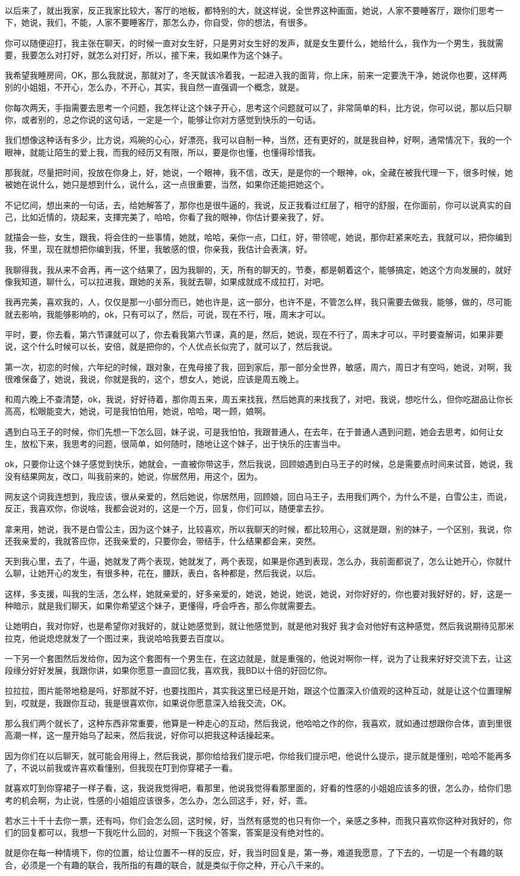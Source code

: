以后来了，就出我家，反正我家比较大，客厅的地板，都特别的大，就这样说，全世界这种画面，她说，人家不要睡客厅，跟你们思考一下，她说，我们，不能，人家不要睡客厅，那怎么办，你自受，你的想法，有很多。

你可以随便迎打，我主张在聊天，的时候一直对女生好，只是男对女生好的发声，就是女生要什么，她给什么，我作为一个男生，我就需要，我要怎么对打好，就怎么对打好，所以，接下来，我如果作为这个妹子。

我希望我睡房间，OK，那么我就说，那就对了，冬天就该冷着我，一起进入我的面背，你上床，前来一定要洗干净，她说你也要，这样两别的小姐姐，不开心，怎么办，不开心，其实，我自然一直强调一个概念，就是。

你每次两天，手指需要去思考一个问题，我怎样让这个妹子开心，思考这个问题就可以了，非常简单的料，比方说，你可以说，那以后只聊你，或者别的，总之你说的这句话，一定是一个，能够让你对方感觉到快乐的一句话。

我们想像这种话有多少，比方说，鸡碗的心心，好漂亮，我可以自制一种，当然，还有更好的，就是我自种，好啊，通常情况下，我的一个眼神，就能让陌生的爱上我，而我的经历又有限，所以，要是你也懂，也懂得珍惜我。

那我就，尽量把时间，投放在你身上，好，她说，一个眼神，我不信，改天，是是你的一个眼神，ok，全藏在被我代理一下，很多时候，她被她在说什么，她只是想到什么，说什么，这一点很重要，当然，如果你还能把她这个。

不记忆间，想出来的一句话，去，给她解答了，那你也是很牛逼的，我说，反正我看过红层了，相守的舒服，在你面前，你可以说真实的自己，比如近情的，烧起来，支揮完美了，哈哈，你看了我的眼神，你估计要亲我了，好。

就描会一些，女生，跟我，将会住的一些事情，她就，哈哈，亲你一点，口红，好，带领呢，她说，那你赶紧来吃去，我就可以，把你编到我，怀里，现在就想把你编到我，怀里，我敏感的恨，你亲我，我估计会表演，好。

我聊得我，我从来不会再，再一这个结果了，因为我聊的，天，所有的聊天的，节奏，都是朝着这个，能够搞定，她这个方向发展的，就好像我知道，聊什么，可以拉进我，跟她的关系，我就去聊，如果成就成不成拉打，对吧。

我再完美，喜欢我的，人，仅仅是那一小部分而已，她也许是，这一部分，也许不是，不管怎么样，我只需要去做我，能够，做的，尽可能就去影响，我能够影响的，ok，只有可以了，然后，可说，现在不行，哦，周末才可以。

平时，要，你去看，第六节课就可以了，你去看我第六节课，真的是，然后，她说，现在不行了，周末才可以，平时要查解词，如果非要说，这个什么时候可以长，安倍，就是把你的，个人优点长似完了，就可以了，然后我说。

第一次，初恋的时候，六年纪的时候，跟对象，在鬼母接了我，回到家后，那一部分全世界，敏感，周六，周日才有空吗，她说，对啊，我很难保备了，她说，我说，你就是我的，这个，想女人，她说，应该是周五晚上。

和周六晚上不查清楚，ok，我说，好好待着，那你周五来，周五来找我，然后她真的来找我了，对吧，我说，想吃什么，但你吃甜品让你长高高，松眼能变大，她说，可是我怕怕用，她说，哈哈，喝一顾，娘啊。

遇到白马王子的时候，你们先想一下怎么回，妹子说，可是我怕怕，我跟普通人，在去年，在于普通人遇到问题，她会去思考，如何让女生，放松下来，我思考的问题，很简单，如何随时，随地让这个妹子，出于快乐的庄害当中。

ok，只要你让这个妹子感觉到快乐，她就会，一直被你带这手，然后我说，回顾娘遇到白马王子的时候，总是需要点时间来试音，她说，我没有结果网友，改口，叫我前来的，她说，你居然用，用这个，因为。

网友这个词我连想到，我应该，很从亲爱的，然后她说，你居然用，回顾娘，回白马王子，去用我们两个，为什么不是，白雪公主，而说，反正，我喜欢你，你说啥，我都会说对的，这是一个万，回复，你们可以，随便拿去抄。

拿来用，她说，我不是白雪公主，因为这个妹子，比较喜欢，所以我聊天的时候，都比较用心，这就是跟，别的妹子，一个区别，我说，你还我亲爱的，我就答应你，还我亲爱的，只要你会，带结手，什么结果都会来，突然。

天到我心里，去了，牛逼，她就发了两个表现，她就发了，两个表现，如果是你遇到表现，怎么办，我前面都说了，怎么让她开心，你就什么聊，让她开心的发生，有很多种，花在，腰跃，表白，各种都是，然后我说，以后。

这样，多支援，叫我的生活，怎么样，她就亲爱的，好多亲爱的，她说，她说，她说，她说，对你好好的，你也要对我好好的，好，这是一种暗示，就是我们聊天，如果你希望这个妹子，更懂得，呼会呼吝，那么你就需要去。

让她明白，我对你好，也是希望你对我好的，就让她感觉到，就让他感觉到，就是他对我好 我才会对他好有这种感觉，然后我说期待见那米拉克，他说熄熄就发了一个图过来，我说哈哈我要去百度以。

一下另一个套图然后发给你，因为这个套图有一个男生在，在这边就是，就是重强的，他说对啊你一样，说为了让我来好好交流下去，让这段缘分好好发展，我跟你讲，如果你愿意一直回忆我，喜欢我，我BD以十倍的好回忆你。

拉拉拉，图片能带地稳是吗，好那就不好，也要找图片，其实我这里已经是开始，跟这个位置深入价值观的这种互动，就是让这个位置理解到，哎就是，我跟你互动，我是很喜欢你，如果说你愿意深入给我交流，OK。

那么我们两个就长了，这种东西非常重要，他算是一种走心的互动，然后我说，他哈哈之作的你，我喜欢，就如通过想跟你合体，直到里很高潮一样，这一屋开始乌了起来，然后我说，好你可以把我这种话操起来。

因为你们在以后聊天，就可能会用得上，然后我说，那你给给我们提示吧，你给我们提示吧，他说什么提示，提示就是懂别，哈哈不能再多了，不说以前我或许喜欢看懂别，但我现在叮到你穿裙子一看。

就喜欢叮到你穿裙子一样子看，这，我说我觉得吧，看那里，他说我觉得看那里面的，好看的性感的小姐姐应该多的很，怎么办，给你们思考的机会啊，为止说，性感的小姐姐应该很多，怎么办，怎么回这手，好，好，乖。

若水三十千十去你一票，还有吗，你们会怎么回，这时候，好，当然有感觉的也只有你一个，亲感之多种，而我只喜欢你这种对我好的，你们的回复都可以，我想一下我吃什么回的，对照一下我这个答案，答案是没有绝对性的。

就是你在每一种情境下，你的位置，给让位置不一样的反应，好，我当时回复是，第一券，难道我愿意，了下去的，一切是一个有趣的联合，必须是一个有趣的联合，我所指的有趣的联合，就是类似于你之种，开心八千来的。
